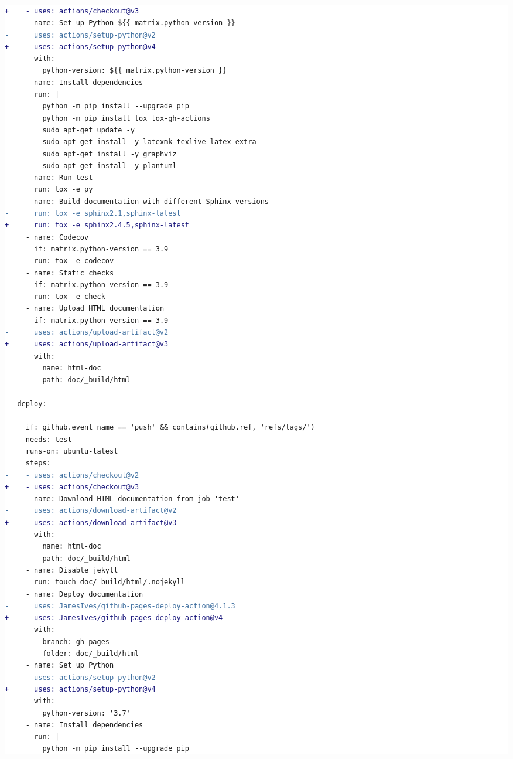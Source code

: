 ```diff
+    - uses: actions/checkout@v3
     - name: Set up Python ${{ matrix.python-version }}
-      uses: actions/setup-python@v2
+      uses: actions/setup-python@v4
       with:
         python-version: ${{ matrix.python-version }}
     - name: Install dependencies
       run: |
         python -m pip install --upgrade pip
         python -m pip install tox tox-gh-actions
         sudo apt-get update -y
         sudo apt-get install -y latexmk texlive-latex-extra
         sudo apt-get install -y graphviz
         sudo apt-get install -y plantuml
     - name: Run test
       run: tox -e py
     - name: Build documentation with different Sphinx versions
-      run: tox -e sphinx2.1,sphinx-latest
+      run: tox -e sphinx2.4.5,sphinx-latest
     - name: Codecov
       if: matrix.python-version == 3.9
       run: tox -e codecov
     - name: Static checks
       if: matrix.python-version == 3.9
       run: tox -e check
     - name: Upload HTML documentation
       if: matrix.python-version == 3.9
-      uses: actions/upload-artifact@v2
+      uses: actions/upload-artifact@v3
       with:
         name: html-doc
         path: doc/_build/html
 
   deploy:
 
     if: github.event_name == 'push' && contains(github.ref, 'refs/tags/')
     needs: test
     runs-on: ubuntu-latest
     steps:
-    - uses: actions/checkout@v2
+    - uses: actions/checkout@v3
     - name: Download HTML documentation from job 'test'
-      uses: actions/download-artifact@v2
+      uses: actions/download-artifact@v3
       with:
         name: html-doc
         path: doc/_build/html
     - name: Disable jekyll
       run: touch doc/_build/html/.nojekyll
     - name: Deploy documentation
-      uses: JamesIves/github-pages-deploy-action@4.1.3
+      uses: JamesIves/github-pages-deploy-action@v4
       with:
         branch: gh-pages
         folder: doc/_build/html
     - name: Set up Python
-      uses: actions/setup-python@v2
+      uses: actions/setup-python@v4
       with:
         python-version: '3.7'
     - name: Install dependencies
       run: |
         python -m pip install --upgrade pip
```